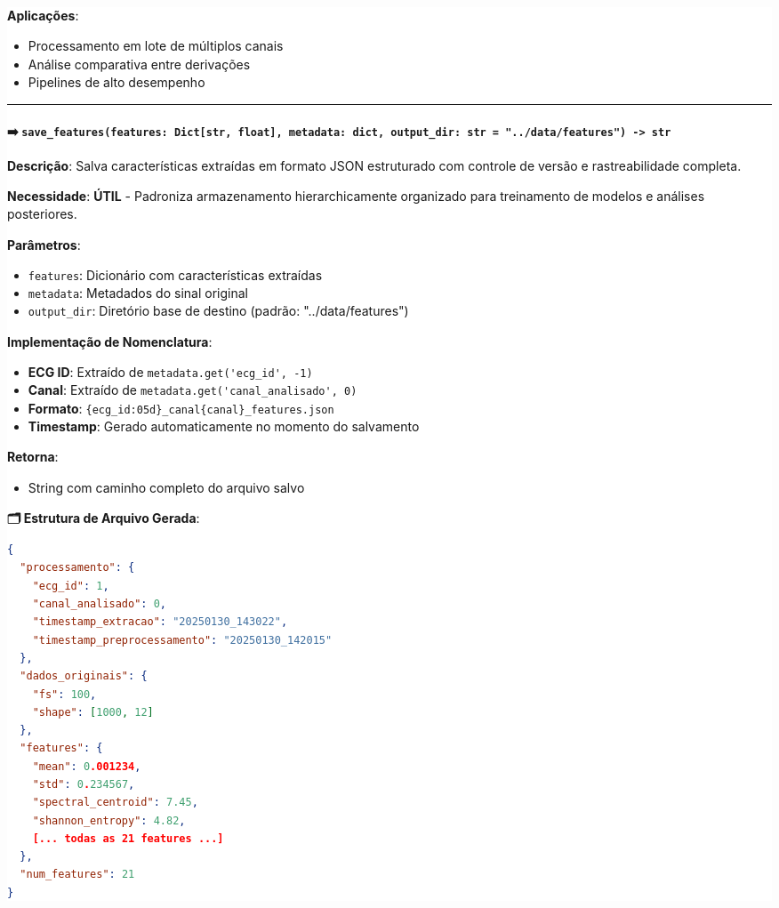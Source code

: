 **Aplicações**:
- Processamento em lote de múltiplos canais
- Análise comparativa entre derivações
- Pipelines de alto desempenho

---

#### ➡️ `save_features(features: Dict[str, float], metadata: dict, output_dir: str = "../data/features") -> str`

**Descrição**: Salva características extraídas em formato JSON estruturado com controle de versão e rastreabilidade completa.

**Necessidade**: **ÚTIL** - Padroniza armazenamento hierarchicamente organizado para treinamento de modelos e análises posteriores.

**Parâmetros**:
- `features`: Dicionário com características extraídas
- `metadata`: Metadados do sinal original
- `output_dir`: Diretório base de destino (padrão: "../data/features")

**Implementação de Nomenclatura**:
- **ECG ID**: Extraído de `metadata.get('ecg_id', -1)`
- **Canal**: Extraído de `metadata.get('canal_analisado', 0)`
- **Formato**: `{ecg_id:05d}_canal{canal}_features.json`
- **Timestamp**: Gerado automaticamente no momento do salvamento

**Retorna**:
- String com caminho completo do arquivo salvo

**🗂️ Estrutura de Arquivo Gerada**:

```json
{
  "processamento": {
    "ecg_id": 1,
    "canal_analisado": 0,
    "timestamp_extracao": "20250130_143022",
    "timestamp_preprocessamento": "20250130_142015"
  },
  "dados_originais": {
    "fs": 100,
    "shape": [1000, 12]
  },
  "features": {
    "mean": 0.001234,
    "std": 0.234567,
    "spectral_centroid": 7.45,
    "shannon_entropy": 4.82,
    [... todas as 21 features ...]
  },
  "num_features": 21
}
```
